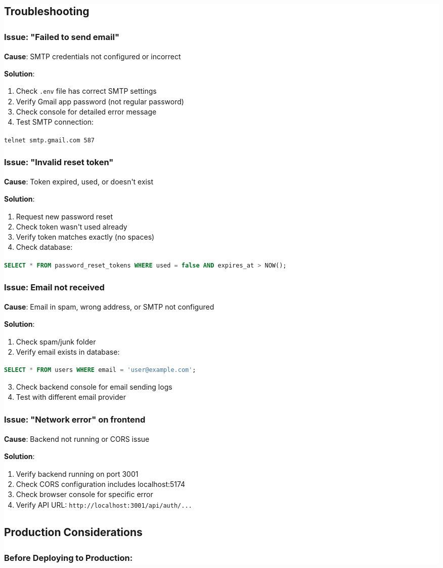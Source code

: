 ## Troubleshooting

### Issue: "Failed to send email"

**Cause**: SMTP credentials not configured or incorrect

**Solution**:
1. Check `.env` file has correct SMTP settings
2. Verify Gmail app password (not regular password)
3. Check console for detailed error message
4. Test SMTP connection:
```bash
telnet smtp.gmail.com 587
```

### Issue: "Invalid reset token"

**Cause**: Token expired, used, or doesn't exist

**Solution**:
1. Request new password reset
2. Check token wasn't used already
3. Verify token matches exactly (no spaces)
4. Check database:
```sql
SELECT * FROM password_reset_tokens WHERE used = false AND expires_at > NOW();
```

### Issue: Email not received

**Cause**: Email in spam, wrong address, or SMTP not configured

**Solution**:
1. Check spam/junk folder
2. Verify email exists in database:
```sql
SELECT * FROM users WHERE email = 'user@example.com';
```
3. Check backend console for email sending logs
4. Test with different email provider

### Issue: "Network error" on frontend

**Cause**: Backend not running or CORS issue

**Solution**:
1. Verify backend running on port 3001
2. Check CORS configuration includes localhost:5174
3. Check browser console for specific error
4. Verify API URL: `http://localhost:3001/api/auth/...`

## Production Considerations

### Before Deploying to Production:
